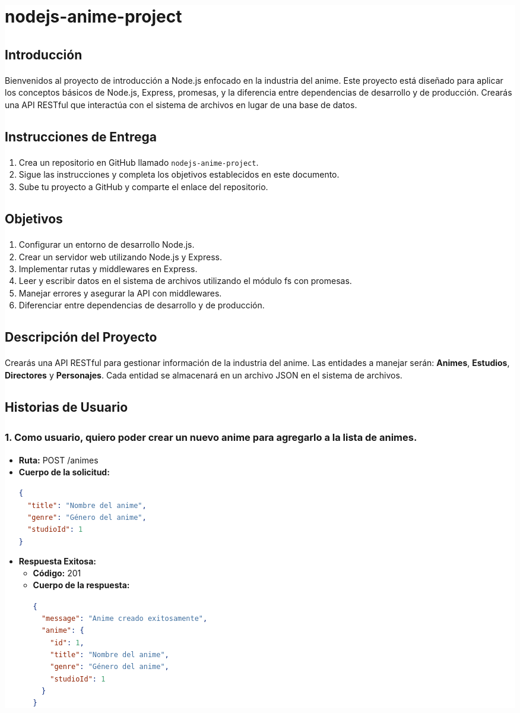 # nodejs-anime-project

## Introducción

Bienvenidos al proyecto de introducción a Node.js enfocado en la industria del anime. Este proyecto está diseñado para aplicar los conceptos básicos de Node.js, Express, promesas, y la diferencia entre dependencias de desarrollo y de producción. Crearás una API RESTful que interactúa con el sistema de archivos en lugar de una base de datos.

## Instrucciones de Entrega

1. Crea un repositorio en GitHub llamado `nodejs-anime-project`.
2. Sigue las instrucciones y completa los objetivos establecidos en este documento.
3. Sube tu proyecto a GitHub y comparte el enlace del repositorio.

## Objetivos

1. Configurar un entorno de desarrollo Node.js.
2. Crear un servidor web utilizando Node.js y Express.
3. Implementar rutas y middlewares en Express.
4. Leer y escribir datos en el sistema de archivos utilizando el módulo fs con promesas.
5. Manejar errores y asegurar la API con middlewares.
6. Diferenciar entre dependencias de desarrollo y de producción.

## Descripción del Proyecto

Crearás una API RESTful para gestionar información de la industria del anime. Las entidades a manejar serán: **Animes**, **Estudios**, **Directores** y **Personajes**. Cada entidad se almacenará en un archivo JSON en el sistema de archivos.

## Historias de Usuario

### 1. Como usuario, quiero poder crear un nuevo anime para agregarlo a la lista de animes.

- **Ruta:** POST /animes
- **Cuerpo de la solicitud:**
  ```json
  {
    "title": "Nombre del anime",
    "genre": "Género del anime",
    "studioId": 1
  }
  ```
- **Respuesta Exitosa:**
  - **Código:** 201
  - **Cuerpo de la respuesta:**
    ```json
    {
      "message": "Anime creado exitosamente",
      "anime": {
        "id": 1,
        "title": "Nombre del anime",
        "genre": "Género del anime",
        "studioId": 1
      }
    }
    ```
